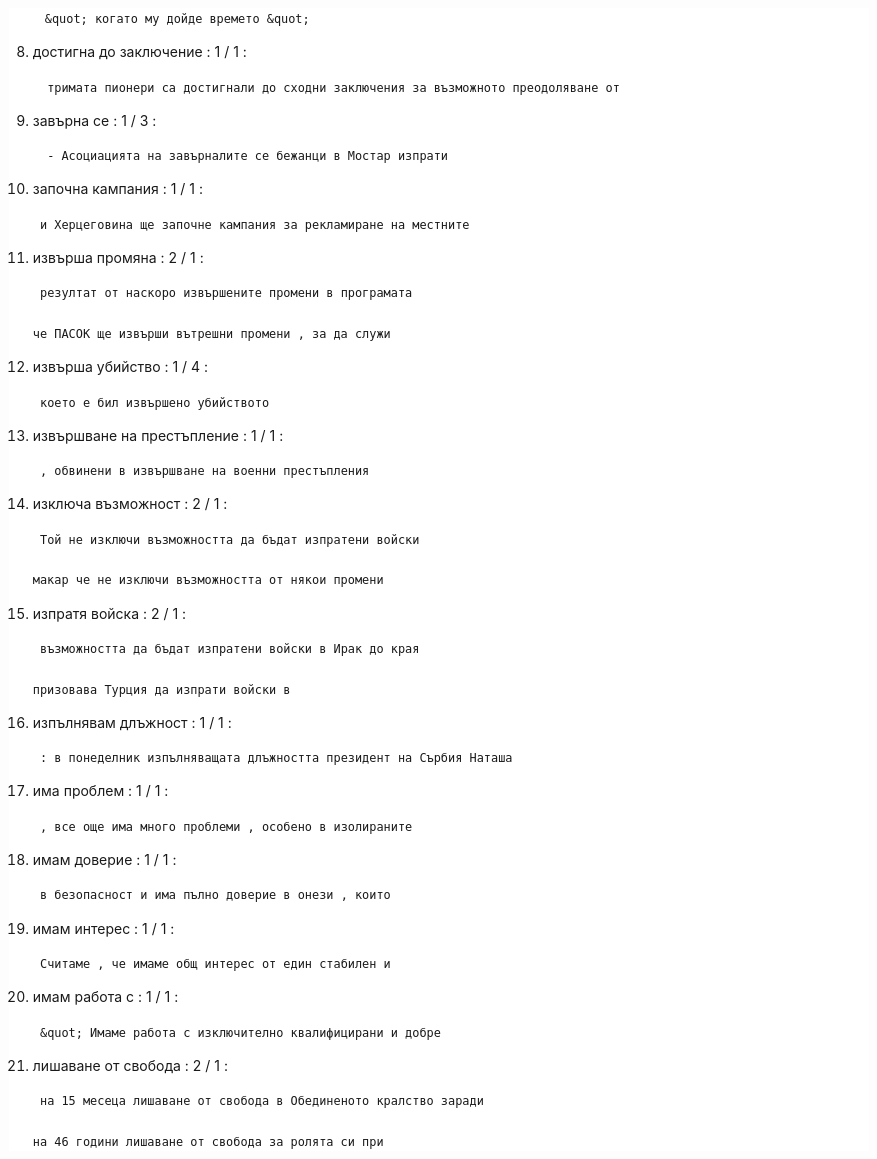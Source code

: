 		 &quot; когато му дойде времето &quot;

8. достигна до заключение : 1  / 1 :

		 тримата пионери са достигнали до сходни заключения за възможното преодоляване от

9. завърна се : 1  / 3 :

		 - Асоциацията на завърналите се бежанци в Мостар изпрати

10. започна кампания : 1  / 1 :

		 и Херцеговина ще започне кампания за рекламиране на местните

11. извърша промяна : 2  / 1 :

		 резултат от наскоро извършените промени в програмата

		че ПАСОК ще извърши вътрешни промени , за да служи

12. извърша убийство : 1  / 4 :

		 което е бил извършено убийството

13. извършване на престъпление : 1  / 1 :

		 , обвинени в извършване на военни престъпления

14. изключа възможност : 2  / 1 :

		 Той не изключи възможността да бъдат изпратени войски

		макар че не изключи възможността от някои промени

15. изпратя войска : 2  / 1 :

		 възможността да бъдат изпратени войски в Ирак до края

		призовава Турция да изпрати войски в

16. изпълнявам длъжност : 1  / 1 :

		 : в понеделник изпълняващата длъжността президент на Сърбия Наташа

17. има проблем : 1  / 1 :

		 , все още има много проблеми , особено в изолираните

18. имам доверие : 1  / 1 :

		 в безопасност и има пълно доверие в онези , които

19. имам интерес : 1  / 1 :

		 Считаме , че имаме общ интерес от един стабилен и

20. имам работа с : 1  / 1 :

		 &quot; Имаме работа с изключително квалифицирани и добре

21. лишаване от свобода : 2  / 1 :

		 на 15 месеца лишаване от свобода в Обединеното кралство заради

		на 46 години лишаване от свобода за ролята си при
